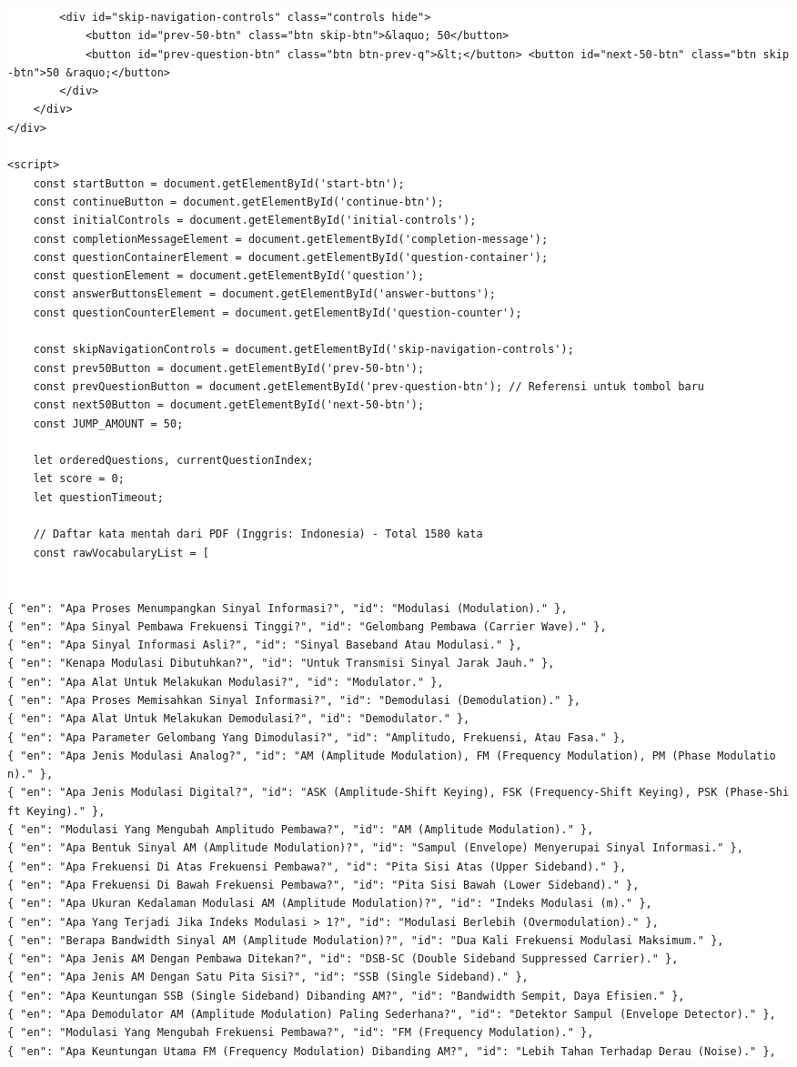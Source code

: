             <div id="skip-navigation-controls" class="controls hide">
                <button id="prev-50-btn" class="btn skip-btn">&laquo; 50</button>
                <button id="prev-question-btn" class="btn btn-prev-q">&lt;</button> <button id="next-50-btn" class="btn skip-btn">50 &raquo;</button>
            </div>
        </div>
    </div>

    <script>
        const startButton = document.getElementById('start-btn');
        const continueButton = document.getElementById('continue-btn');
        const initialControls = document.getElementById('initial-controls');
        const completionMessageElement = document.getElementById('completion-message');
        const questionContainerElement = document.getElementById('question-container');
        const questionElement = document.getElementById('question');
        const answerButtonsElement = document.getElementById('answer-buttons');
        const questionCounterElement = document.getElementById('question-counter');

        const skipNavigationControls = document.getElementById('skip-navigation-controls');
        const prev50Button = document.getElementById('prev-50-btn');
        const prevQuestionButton = document.getElementById('prev-question-btn'); // Referensi untuk tombol baru
        const next50Button = document.getElementById('next-50-btn');
        const JUMP_AMOUNT = 50;

        let orderedQuestions, currentQuestionIndex;
        let score = 0;
        let questionTimeout;

        // Daftar kata mentah dari PDF (Inggris: Indonesia) - Total 1580 kata
        const rawVocabularyList = [


    { "en": "Apa Proses Menumpangkan Sinyal Informasi?", "id": "Modulasi (Modulation)." },
    { "en": "Apa Sinyal Pembawa Frekuensi Tinggi?", "id": "Gelombang Pembawa (Carrier Wave)." },
    { "en": "Apa Sinyal Informasi Asli?", "id": "Sinyal Baseband Atau Modulasi." },
    { "en": "Kenapa Modulasi Dibutuhkan?", "id": "Untuk Transmisi Sinyal Jarak Jauh." },
    { "en": "Apa Alat Untuk Melakukan Modulasi?", "id": "Modulator." },
    { "en": "Apa Proses Memisahkan Sinyal Informasi?", "id": "Demodulasi (Demodulation)." },
    { "en": "Apa Alat Untuk Melakukan Demodulasi?", "id": "Demodulator." },
    { "en": "Apa Parameter Gelombang Yang Dimodulasi?", "id": "Amplitudo, Frekuensi, Atau Fasa." },
    { "en": "Apa Jenis Modulasi Analog?", "id": "AM (Amplitude Modulation), FM (Frequency Modulation), PM (Phase Modulation)." },
    { "en": "Apa Jenis Modulasi Digital?", "id": "ASK (Amplitude-Shift Keying), FSK (Frequency-Shift Keying), PSK (Phase-Shift Keying)." },
    { "en": "Modulasi Yang Mengubah Amplitudo Pembawa?", "id": "AM (Amplitude Modulation)." },
    { "en": "Apa Bentuk Sinyal AM (Amplitude Modulation)?", "id": "Sampul (Envelope) Menyerupai Sinyal Informasi." },
    { "en": "Apa Frekuensi Di Atas Frekuensi Pembawa?", "id": "Pita Sisi Atas (Upper Sideband)." },
    { "en": "Apa Frekuensi Di Bawah Frekuensi Pembawa?", "id": "Pita Sisi Bawah (Lower Sideband)." },
    { "en": "Apa Ukuran Kedalaman Modulasi AM (Amplitude Modulation)?", "id": "Indeks Modulasi (m)." },
    { "en": "Apa Yang Terjadi Jika Indeks Modulasi > 1?", "id": "Modulasi Berlebih (Overmodulation)." },
    { "en": "Berapa Bandwidth Sinyal AM (Amplitude Modulation)?", "id": "Dua Kali Frekuensi Modulasi Maksimum." },
    { "en": "Apa Jenis AM Dengan Pembawa Ditekan?", "id": "DSB-SC (Double Sideband Suppressed Carrier)." },
    { "en": "Apa Jenis AM Dengan Satu Pita Sisi?", "id": "SSB (Single Sideband)." },
    { "en": "Apa Keuntungan SSB (Single Sideband) Dibanding AM?", "id": "Bandwidth Sempit, Daya Efisien." },
    { "en": "Apa Demodulator AM (Amplitude Modulation) Paling Sederhana?", "id": "Detektor Sampul (Envelope Detector)." },
    { "en": "Modulasi Yang Mengubah Frekuensi Pembawa?", "id": "FM (Frequency Modulation)." },
    { "en": "Apa Keuntungan Utama FM (Frequency Modulation) Dibanding AM?", "id": "Lebih Tahan Terhadap Derau (Noise)." },